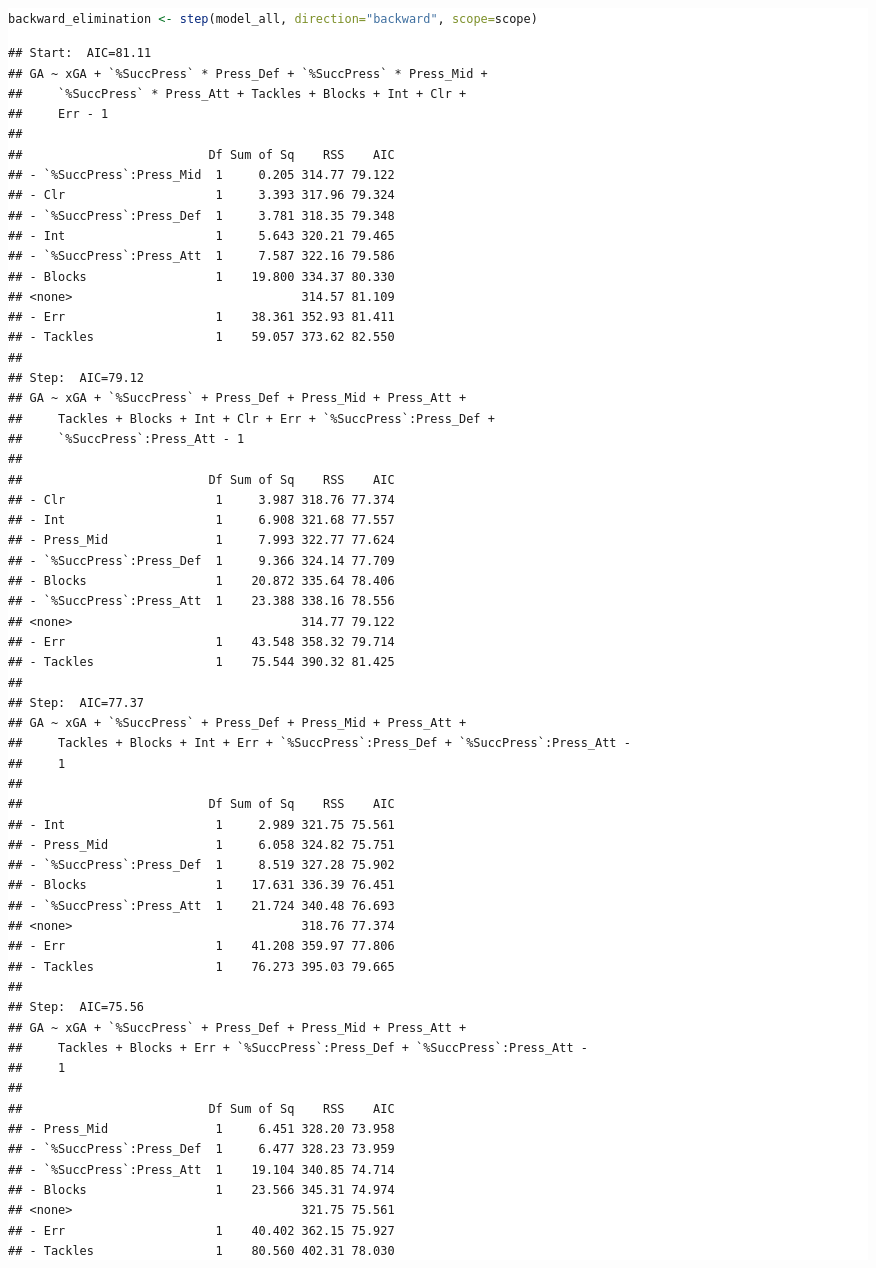 ```r
backward_elimination <- step(model_all, direction="backward", scope=scope)
```

```
## Start:  AIC=81.11
## GA ~ xGA + `%SuccPress` * Press_Def + `%SuccPress` * Press_Mid + 
##     `%SuccPress` * Press_Att + Tackles + Blocks + Int + Clr + 
##     Err - 1
## 
##                          Df Sum of Sq    RSS    AIC
## - `%SuccPress`:Press_Mid  1     0.205 314.77 79.122
## - Clr                     1     3.393 317.96 79.324
## - `%SuccPress`:Press_Def  1     3.781 318.35 79.348
## - Int                     1     5.643 320.21 79.465
## - `%SuccPress`:Press_Att  1     7.587 322.16 79.586
## - Blocks                  1    19.800 334.37 80.330
## <none>                                314.57 81.109
## - Err                     1    38.361 352.93 81.411
## - Tackles                 1    59.057 373.62 82.550
## 
## Step:  AIC=79.12
## GA ~ xGA + `%SuccPress` + Press_Def + Press_Mid + Press_Att + 
##     Tackles + Blocks + Int + Clr + Err + `%SuccPress`:Press_Def + 
##     `%SuccPress`:Press_Att - 1
## 
##                          Df Sum of Sq    RSS    AIC
## - Clr                     1     3.987 318.76 77.374
## - Int                     1     6.908 321.68 77.557
## - Press_Mid               1     7.993 322.77 77.624
## - `%SuccPress`:Press_Def  1     9.366 324.14 77.709
## - Blocks                  1    20.872 335.64 78.406
## - `%SuccPress`:Press_Att  1    23.388 338.16 78.556
## <none>                                314.77 79.122
## - Err                     1    43.548 358.32 79.714
## - Tackles                 1    75.544 390.32 81.425
## 
## Step:  AIC=77.37
## GA ~ xGA + `%SuccPress` + Press_Def + Press_Mid + Press_Att + 
##     Tackles + Blocks + Int + Err + `%SuccPress`:Press_Def + `%SuccPress`:Press_Att - 
##     1
## 
##                          Df Sum of Sq    RSS    AIC
## - Int                     1     2.989 321.75 75.561
## - Press_Mid               1     6.058 324.82 75.751
## - `%SuccPress`:Press_Def  1     8.519 327.28 75.902
## - Blocks                  1    17.631 336.39 76.451
## - `%SuccPress`:Press_Att  1    21.724 340.48 76.693
## <none>                                318.76 77.374
## - Err                     1    41.208 359.97 77.806
## - Tackles                 1    76.273 395.03 79.665
## 
## Step:  AIC=75.56
## GA ~ xGA + `%SuccPress` + Press_Def + Press_Mid + Press_Att + 
##     Tackles + Blocks + Err + `%SuccPress`:Press_Def + `%SuccPress`:Press_Att - 
##     1
## 
##                          Df Sum of Sq    RSS    AIC
## - Press_Mid               1     6.451 328.20 73.958
## - `%SuccPress`:Press_Def  1     6.477 328.23 73.959
## - `%SuccPress`:Press_Att  1    19.104 340.85 74.714
## - Blocks                  1    23.566 345.31 74.974
## <none>                                321.75 75.561
## - Err                     1    40.402 362.15 75.927
## - Tackles                 1    80.560 402.31 78.030
```